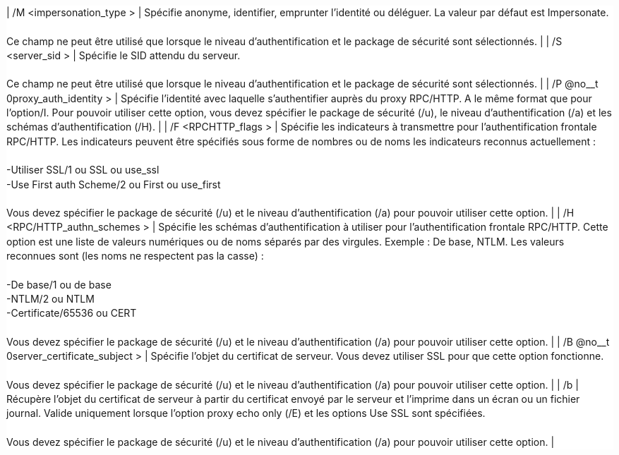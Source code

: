 |     /M \<impersonation_type >     |                                                                                                                                                                                                                                                           Spécifie anonyme, identifier, emprunter l’identité ou déléguer. La valeur par défaut est Impersonate.<br /><br />Ce champ ne peut être utilisé que lorsque le niveau d’authentification et le package de sécurité sont sélectionnés.                                                                                                                                                                                                                                                           |
|         /S \<server_sid >         |                                                                                                                                                                                                                                                                              Spécifie le SID attendu du serveur.<br /><br />Ce champ ne peut être utilisé que lorsque le niveau d’authentification et le package de sécurité sont sélectionnés.                                                                                                                                                                                                                                                                              |
|    /P @no__t 0proxy_auth_identity >     |                                                                                                                                                                                                                              Spécifie l’identité avec laquelle s’authentifier auprès du proxy RPC/HTTP. A le même format que pour l’option/I. Pour pouvoir utiliser cette option, vous devez spécifier le package de sécurité (/u), le niveau d’authentification (/a) et les schémas d’authentification (/H).                                                                                                                                                                                                                               |
|       /F \<RPCHTTP_flags >        |                                                                                                                                                                Spécifie les indicateurs à transmettre pour l’authentification frontale RPC/HTTP. Les indicateurs peuvent être spécifiés sous forme de nombres ou de noms les indicateurs reconnus actuellement :<br /><br />-Utiliser SSL/1 ou SSL ou use_ssl<br />-Use First auth Scheme/2 ou First ou use_first<br /><br />Vous devez spécifier le package de sécurité (/u) et le niveau d’authentification (/a) pour pouvoir utiliser cette option.                                                                                                                                                                 |
|   /H \<RPC/HTTP_authn_schemes >   |                                                                                                                           Spécifie les schémas d’authentification à utiliser pour l’authentification frontale RPC/HTTP. Cette option est une liste de valeurs numériques ou de noms séparés par des virgules. Exemple : De base, NTLM. Les valeurs reconnues sont (les noms ne respectent pas la casse) :<br /><br />-De base/1 ou de base<br />-NTLM/2 ou NTLM<br />-Certificate/65536 ou CERT<br /><br />Vous devez spécifier le package de sécurité (/u) et le niveau d’authentification (/a) pour pouvoir utiliser cette option.                                                                                                                            |
| /B @no__t 0server_certificate_subject > |                                                                                                                                                                                                                                                    Spécifie l’objet du certificat de serveur. Vous devez utiliser SSL pour que cette option fonctionne.<br /><br />Vous devez spécifier le package de sécurité (/u) et le niveau d’authentification (/a) pour pouvoir utiliser cette option.                                                                                                                                                                                                                                                     |
|                /b                |                                                                                                                                                                                      Récupère l’objet du certificat de serveur à partir du certificat envoyé par le serveur et l’imprime dans un écran ou un fichier journal. Valide uniquement lorsque l’option proxy echo only (/E) et les options Use SSL sont spécifiées.<br /><br />Vous devez spécifier le package de sécurité (/u) et le niveau d’authentification (/a) pour pouvoir utiliser cette option.                                                                                                                                                                                      |